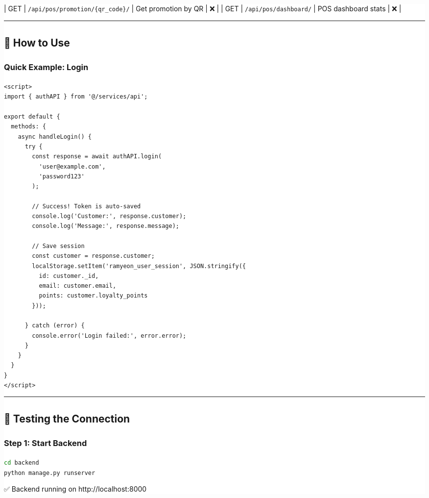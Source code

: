 | GET | `/api/pos/promotion/{qr_code}/` | Get promotion by QR | ❌ |
| GET | `/api/pos/dashboard/` | POS dashboard stats | ❌ |

---

## 🎯 How to Use

### Quick Example: Login

```vue
<script>
import { authAPI } from '@/services/api';

export default {
  methods: {
    async handleLogin() {
      try {
        const response = await authAPI.login(
          'user@example.com', 
          'password123'
        );
        
        // Success! Token is auto-saved
        console.log('Customer:', response.customer);
        console.log('Message:', response.message);
        
        // Save session
        const customer = response.customer;
        localStorage.setItem('ramyeon_user_session', JSON.stringify({
          id: customer._id,
          email: customer.email,
          points: customer.loyalty_points
        }));
        
      } catch (error) {
        console.error('Login failed:', error.error);
      }
    }
  }
}
</script>
```

---

## 🚀 Testing the Connection

### Step 1: Start Backend
```bash
cd backend
python manage.py runserver
```
✅ Backend running on http://localhost:8000

